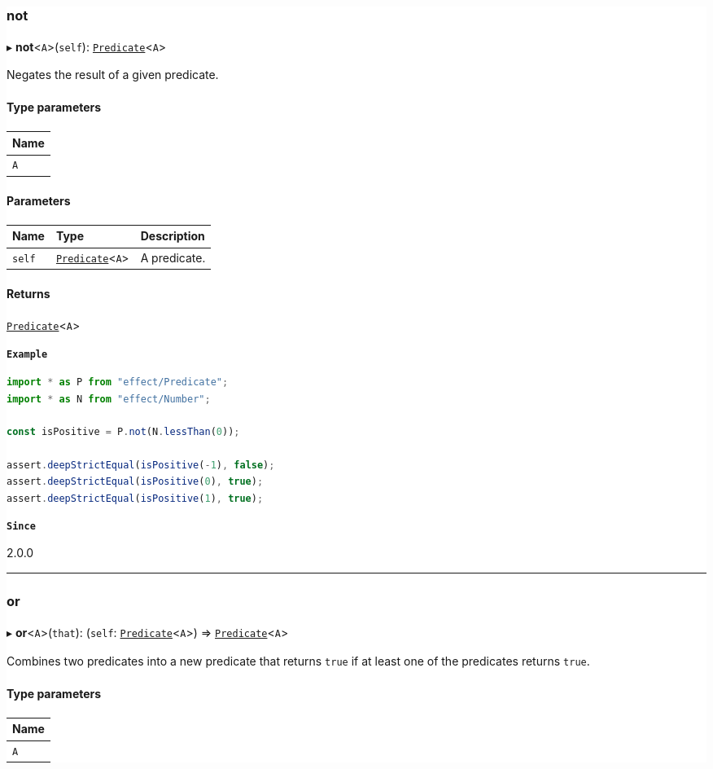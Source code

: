 
### not

▸ **not**\<`A`\>(`self`): [`Predicate`](../interfaces/Pred.Predicate.md)\<`A`\>

Negates the result of a given predicate.

#### Type parameters

| Name |
| :--- |
| `A`  |

#### Parameters

| Name   | Type                                                  | Description  |
| :----- | :---------------------------------------------------- | :----------- |
| `self` | [`Predicate`](../interfaces/Pred.Predicate.md)\<`A`\> | A predicate. |

#### Returns

[`Predicate`](../interfaces/Pred.Predicate.md)\<`A`\>

**`Example`**

```ts
import * as P from "effect/Predicate";
import * as N from "effect/Number";

const isPositive = P.not(N.lessThan(0));

assert.deepStrictEqual(isPositive(-1), false);
assert.deepStrictEqual(isPositive(0), true);
assert.deepStrictEqual(isPositive(1), true);
```

**`Since`**

2.0.0

---

### or

▸ **or**\<`A`\>(`that`): (`self`: [`Predicate`](../interfaces/Pred.Predicate.md)\<`A`\>) => [`Predicate`](../interfaces/Pred.Predicate.md)\<`A`\>

Combines two predicates into a new predicate that returns `true` if at least one of the predicates returns `true`.

#### Type parameters

| Name |
| :--- |
| `A`  |
